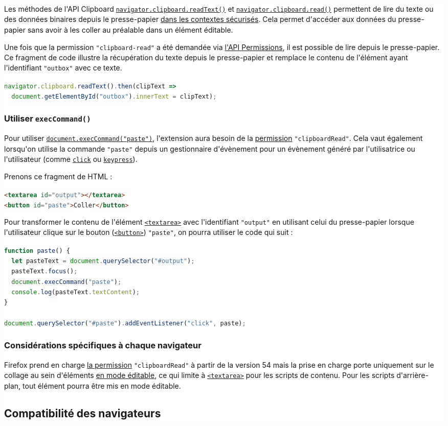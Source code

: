 Les méthodes de l'API Clipboard [`navigator.clipboard.readText()`](/fr/docs/Web/API/Clipboard/readText) et [`navigator.clipboard.read()`](/fr/docs/Web/API/Clipboard/read) permettent de lire du texte ou des données binaires depuis le presse-papier [dans les contextes sécurisés](/fr/docs/Web/Security/Secure_Contexts). Cela permet d'accéder aux données du presse-papier sans avoir à les coller au préalable dans un élément éditable.

Une fois que la permission `"clipboard-read"` a été demandée via [l'API Permissions](/fr/docs/Web/API/Permissions_API), il est possible de lire depuis le presse-papier. Ce fragment de code illustre la récupération du texte depuis le presse-papier et remplace le contenu de l'élément ayant l'identifiant `"outbox"` avec ce texte.

```js
navigator.clipboard.readText().then(clipText =>
  document.getElementById("outbox").innerText = clipText);
```

### Utiliser `execCommand()`

Pour utiliser [`document.execCommand("paste")`](/fr/docs/Web/API/Document/execCommand), l'extension aura besoin de la [permission](/fr/docs/Mozilla/Add-ons/WebExtensions/manifest.json/permissions) `"clipboardRead"`. Cela vaut également lorsqu'on utilise la commande `"paste"` depuis un gestionnaire d'évènement pour un évènement généré par l'utilisatrice ou l'utilisateur (comme [`click`](/fr/docs/Web/API/Element/click_event) ou [`keypress`](/fr/docs/Web/API/Document/keypress_event)).

Prenons ce fragment de HTML&nbsp;:

```html
<textarea id="output"></textarea>
<button id="paste">Coller</button>
```

Pour transformer le contenu de l'élément [`<textarea>`](/fr/docs/Web/HTML/Element/Textarea) avec l'identifiant `"output"` en utilisant celui du presse-papier lorsque l'utilisateur clique sur le bouton ([`<button>`](/fr/docs/Web/HTML/Element/Button)) `"paste"`, on pourra utiliser le code qui suit&nbsp;:

```js
function paste() {
  let pasteText = document.querySelector("#output");
  pasteText.focus();
  document.execCommand("paste");
  console.log(pasteText.textContent);
}

document.querySelector("#paste").addEventListener("click", paste);
```

### Considérations spécifiques à chaque navigateur

Firefox prend en charge [la permission](/fr/docs/Mozilla/Add-ons/WebExtensions/manifest.json/permissions) `"clipboardRead"` à partir de la version 54 mais la prise en charge porte uniquement sur le collage au sein d'éléments [en mode éditable](/fr/docs/Web/Guide/HTML/Editable_content), ce qui limite à [`<textarea>`](/fr/docs/Web/HTML/Element/Textarea) pour les scripts de contenu. Pour les scripts d'arrière-plan, tout élément pourra être mis en mode éditable.

## Compatibilité des navigateurs
